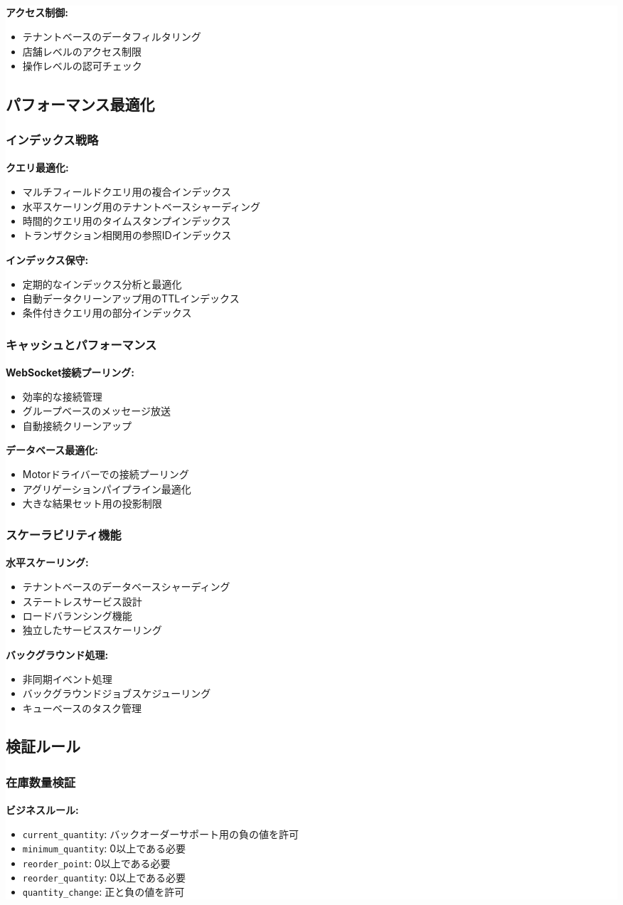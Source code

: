 **アクセス制御:**
- テナントベースのデータフィルタリング
- 店舗レベルのアクセス制限
- 操作レベルの認可チェック

## パフォーマンス最適化

### インデックス戦略

**クエリ最適化:**
- マルチフィールドクエリ用の複合インデックス
- 水平スケーリング用のテナントベースシャーディング
- 時間的クエリ用のタイムスタンプインデックス
- トランザクション相関用の参照IDインデックス

**インデックス保守:**
- 定期的なインデックス分析と最適化
- 自動データクリーンアップ用のTTLインデックス
- 条件付きクエリ用の部分インデックス

### キャッシュとパフォーマンス

**WebSocket接続プーリング:**
- 効率的な接続管理
- グループベースのメッセージ放送
- 自動接続クリーンアップ

**データベース最適化:**
- Motorドライバーでの接続プーリング
- アグリゲーションパイプライン最適化
- 大きな結果セット用の投影制限

### スケーラビリティ機能

**水平スケーリング:**
- テナントベースのデータベースシャーディング
- ステートレスサービス設計
- ロードバランシング機能
- 独立したサービススケーリング

**バックグラウンド処理:**
- 非同期イベント処理
- バックグラウンドジョブスケジューリング
- キューベースのタスク管理

## 検証ルール

### 在庫数量検証

**ビジネスルール:**
- `current_quantity`: バックオーダーサポート用の負の値を許可
- `minimum_quantity`: 0以上である必要
- `reorder_point`: 0以上である必要
- `reorder_quantity`: 0以上である必要
- `quantity_change`: 正と負の値を許可
